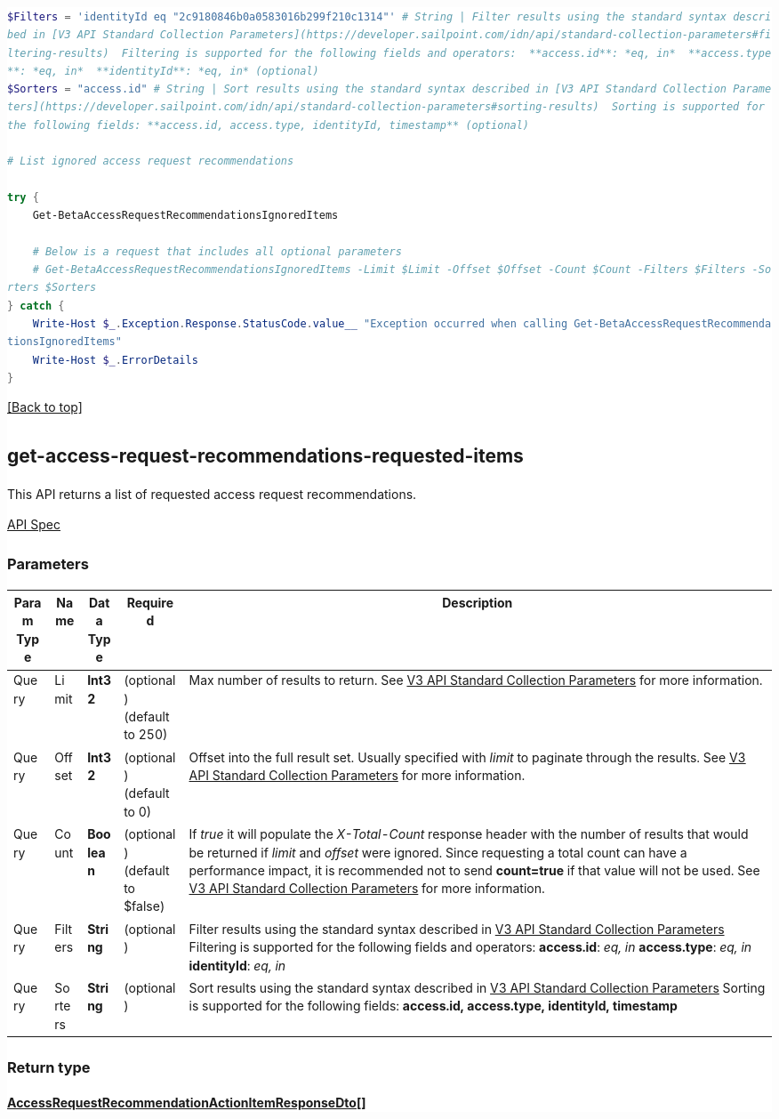 ```powershell
$Filters = 'identityId eq "2c9180846b0a0583016b299f210c1314"' # String | Filter results using the standard syntax described in [V3 API Standard Collection Parameters](https://developer.sailpoint.com/idn/api/standard-collection-parameters#filtering-results)  Filtering is supported for the following fields and operators:  **access.id**: *eq, in*  **access.type**: *eq, in*  **identityId**: *eq, in* (optional)
$Sorters = "access.id" # String | Sort results using the standard syntax described in [V3 API Standard Collection Parameters](https://developer.sailpoint.com/idn/api/standard-collection-parameters#sorting-results)  Sorting is supported for the following fields: **access.id, access.type, identityId, timestamp** (optional)

# List ignored access request recommendations

try {
    Get-BetaAccessRequestRecommendationsIgnoredItems

    # Below is a request that includes all optional parameters
    # Get-BetaAccessRequestRecommendationsIgnoredItems -Limit $Limit -Offset $Offset -Count $Count -Filters $Filters -Sorters $Sorters
} catch {
    Write-Host $_.Exception.Response.StatusCode.value__ "Exception occurred when calling Get-BetaAccessRequestRecommendationsIgnoredItems"
    Write-Host $_.ErrorDetails
}
```

[[Back to top]](#)

## get-access-request-recommendations-requested-items

This API returns a list of requested access request recommendations.

[API Spec](https://developer.sailpoint.com/docs/api/beta/get-access-request-recommendations-requested-items)

### Parameters

| Param Type | Name | Data Type | Required | Description |
| --- | --- | --- | --- | --- |
| Query | Limit | **Int32** | (optional) (default to 250) | Max number of results to return. See [V3 API Standard Collection Parameters](https://developer.sailpoint.com/idn/api/standard-collection-parameters) for more information. |
| Query | Offset | **Int32** | (optional) (default to 0) | Offset into the full result set. Usually specified with _limit_ to paginate through the results. See [V3 API Standard Collection Parameters](https://developer.sailpoint.com/idn/api/standard-collection-parameters) for more information. |
| Query | Count | **Boolean** | (optional) (default to $false) | If _true_ it will populate the _X-Total-Count_ response header with the number of results that would be returned if _limit_ and _offset_ were ignored. Since requesting a total count can have a performance impact, it is recommended not to send **count=true** if that value will not be used. See [V3 API Standard Collection Parameters](https://developer.sailpoint.com/idn/api/standard-collection-parameters) for more information. |
| Query | Filters | **String** | (optional) | Filter results using the standard syntax described in [V3 API Standard Collection Parameters](https://developer.sailpoint.com/idn/api/standard-collection-parameters#filtering-results) Filtering is supported for the following fields and operators: **access.id**: _eq, in_ **access.type**: _eq, in_ **identityId**: _eq, in_ |
| Query | Sorters | **String** | (optional) | Sort results using the standard syntax described in [V3 API Standard Collection Parameters](https://developer.sailpoint.com/idn/api/standard-collection-parameters#sorting-results) Sorting is supported for the following fields: **access.id, access.type, identityId, timestamp** |

### Return type

[**AccessRequestRecommendationActionItemResponseDto[]**](../models/access-request-recommendation-action-item-response-dto)
